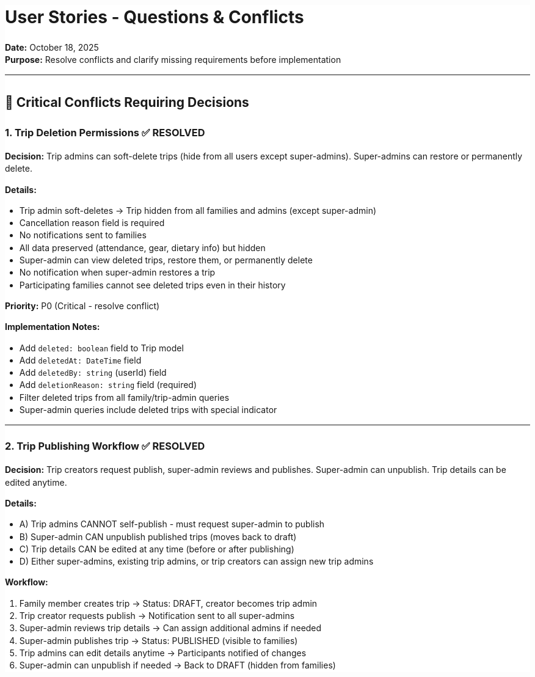 # User Stories - Questions & Conflicts

**Date:** October 18, 2025  
**Purpose:** Resolve conflicts and clarify missing requirements before implementation

---

## 🚨 Critical Conflicts Requiring Decisions

### 1. Trip Deletion Permissions ✅ RESOLVED

**Decision:** Trip admins can soft-delete trips (hide from all users except super-admins). Super-admins can restore or permanently delete.

**Details:**
- Trip admin soft-deletes → Trip hidden from all families and admins (except super-admin)
- Cancellation reason field is required
- No notifications sent to families
- All data preserved (attendance, gear, dietary info) but hidden
- Super-admin can view deleted trips, restore them, or permanently delete
- No notification when super-admin restores a trip
- Participating families cannot see deleted trips even in their history

**Priority:** P0 (Critical - resolve conflict)

**Implementation Notes:**
- Add `deleted: boolean` field to Trip model
- Add `deletedAt: DateTime` field
- Add `deletedBy: string` (userId) field  
- Add `deletionReason: string` field (required)
- Filter deleted trips from all family/trip-admin queries
- Super-admin queries include deleted trips with special indicator

---

### 2. Trip Publishing Workflow ✅ RESOLVED

**Decision:** Trip creators request publish, super-admin reviews and publishes. Super-admin can unpublish. Trip details can be edited anytime.

**Details:**
- A) Trip admins CANNOT self-publish - must request super-admin to publish
- B) Super-admin CAN unpublish published trips (moves back to draft)
- C) Trip details CAN be edited at any time (before or after publishing)
- D) Either super-admins, existing trip admins, or trip creators can assign new trip admins

**Workflow:**
1. Family member creates trip → Status: DRAFT, creator becomes trip admin
2. Trip creator requests publish → Notification sent to all super-admins
3. Super-admin reviews trip details → Can assign additional admins if needed
4. Super-admin publishes trip → Status: PUBLISHED (visible to families)
5. Trip admins can edit details anytime → Participants notified of changes
6. Super-admin can unpublish if needed → Back to DRAFT (hidden from families)
